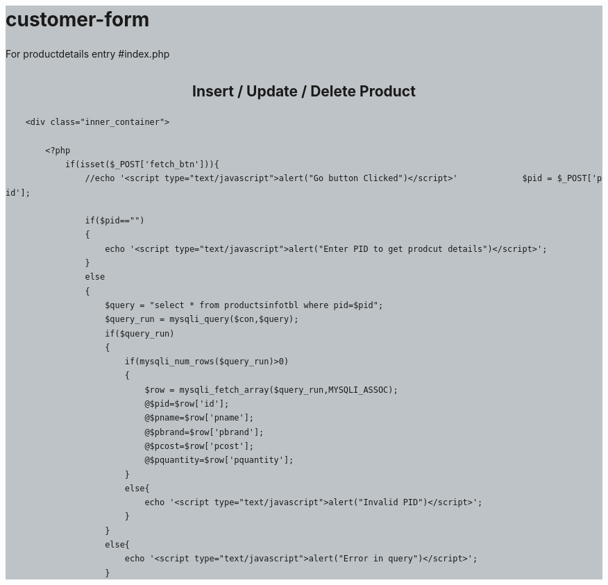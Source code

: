 # customer-form
For productdetails entry
#index.php
<?php
//require is ame as includw
//simple snippets file
require 'dbconfig/config.php';
	@$pid="";
	@$pname="";
	$pbrand="";
	@$pcost="";
	@$pquantity="";
?>
<!DOCTYPE html>
<html>
<head>
<title>Product Inventory Page</title>
<link rel="stylesheet" href="css/style.css">
</head>
<body style="background-color:#bdc3c7">
	<div id="main-wrapper">
		<center><h2>Insert / Update / Delete Product</h2></center>
		
		
		<div class="inner_container">
		
			<?php
				if(isset($_POST['fetch_btn'])){
					//echo '<script type="text/javascript">alert("Go button Clicked")</script>'				$pid = $_POST['pid'];
					
					if($pid=="")
					{
						echo '<script type="text/javascript">alert("Enter PID to get prodcut details")</script>';
					}
					else
					{
						$query = "select * from productsinfotbl where pid=$pid";
						$query_run = mysqli_query($con,$query);
						if($query_run)
						{
							if(mysqli_num_rows($query_run)>0)
							{
								$row = mysqli_fetch_array($query_run,MYSQLI_ASSOC);
								@$pid=$row['id'];
								@$pname=$row['pname'];
								@$pbrand=$row['pbrand'];
								@$pcost=$row['pcost'];
								@$pquantity=$row['pquantity'];
							}
							else{
								echo '<script type="text/javascript">alert("Invalid PID")</script>';
							}
						}
						else{
							echo '<script type="text/javascript">alert("Error in query")</script>';
						}
						